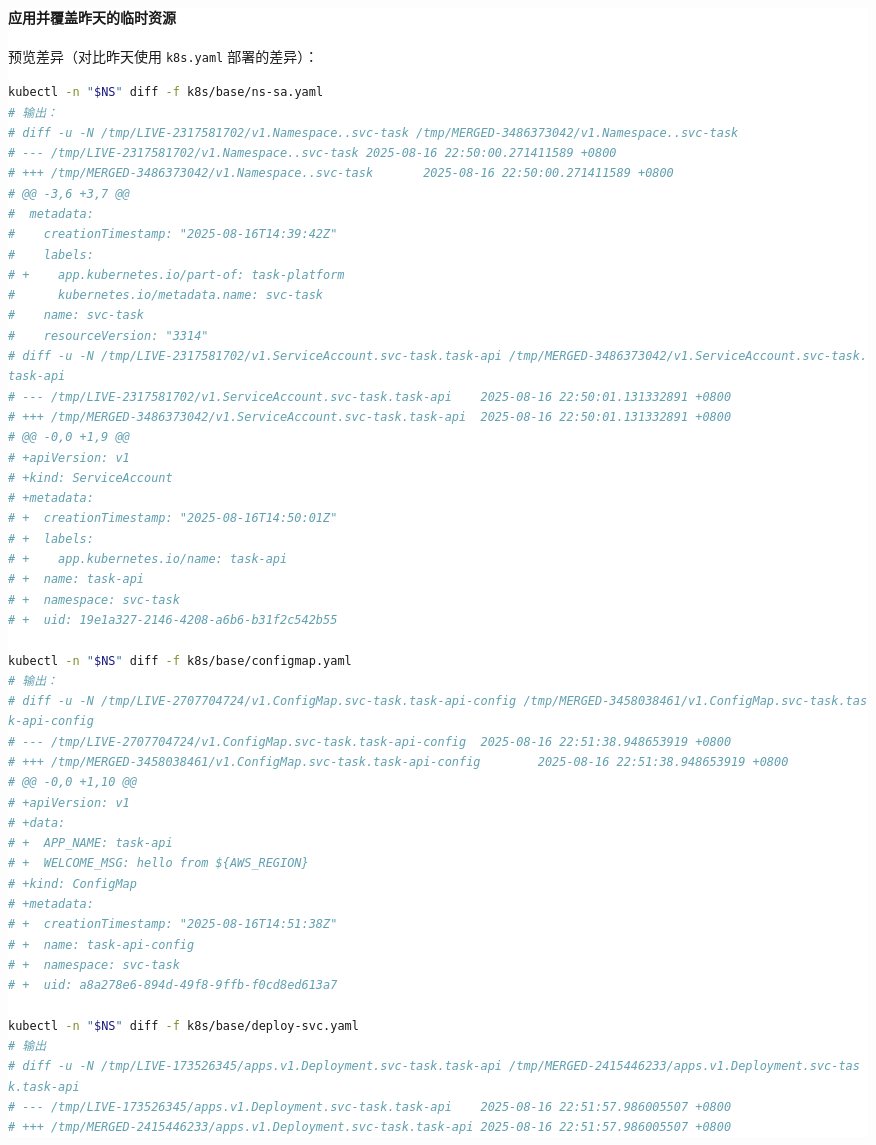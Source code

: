 
#### 应用并覆盖昨天的临时资源

预览差异（对比昨天使用 `k8s.yaml` 部署的差异）：

```bash
kubectl -n "$NS" diff -f k8s/base/ns-sa.yaml
# 输出：
# diff -u -N /tmp/LIVE-2317581702/v1.Namespace..svc-task /tmp/MERGED-3486373042/v1.Namespace..svc-task
# --- /tmp/LIVE-2317581702/v1.Namespace..svc-task 2025-08-16 22:50:00.271411589 +0800
# +++ /tmp/MERGED-3486373042/v1.Namespace..svc-task       2025-08-16 22:50:00.271411589 +0800
# @@ -3,6 +3,7 @@
#  metadata:
#    creationTimestamp: "2025-08-16T14:39:42Z"
#    labels:
# +    app.kubernetes.io/part-of: task-platform
#      kubernetes.io/metadata.name: svc-task
#    name: svc-task
#    resourceVersion: "3314"
# diff -u -N /tmp/LIVE-2317581702/v1.ServiceAccount.svc-task.task-api /tmp/MERGED-3486373042/v1.ServiceAccount.svc-task.task-api
# --- /tmp/LIVE-2317581702/v1.ServiceAccount.svc-task.task-api    2025-08-16 22:50:01.131332891 +0800
# +++ /tmp/MERGED-3486373042/v1.ServiceAccount.svc-task.task-api  2025-08-16 22:50:01.131332891 +0800
# @@ -0,0 +1,9 @@
# +apiVersion: v1
# +kind: ServiceAccount
# +metadata:
# +  creationTimestamp: "2025-08-16T14:50:01Z"
# +  labels:
# +    app.kubernetes.io/name: task-api
# +  name: task-api
# +  namespace: svc-task
# +  uid: 19e1a327-2146-4208-a6b6-b31f2c542b55

kubectl -n "$NS" diff -f k8s/base/configmap.yaml
# 输出：
# diff -u -N /tmp/LIVE-2707704724/v1.ConfigMap.svc-task.task-api-config /tmp/MERGED-3458038461/v1.ConfigMap.svc-task.task-api-config
# --- /tmp/LIVE-2707704724/v1.ConfigMap.svc-task.task-api-config  2025-08-16 22:51:38.948653919 +0800
# +++ /tmp/MERGED-3458038461/v1.ConfigMap.svc-task.task-api-config        2025-08-16 22:51:38.948653919 +0800
# @@ -0,0 +1,10 @@
# +apiVersion: v1
# +data:
# +  APP_NAME: task-api
# +  WELCOME_MSG: hello from ${AWS_REGION}
# +kind: ConfigMap
# +metadata:
# +  creationTimestamp: "2025-08-16T14:51:38Z"
# +  name: task-api-config
# +  namespace: svc-task
# +  uid: a8a278e6-894d-49f8-9ffb-f0cd8ed613a7

kubectl -n "$NS" diff -f k8s/base/deploy-svc.yaml
# 输出
# diff -u -N /tmp/LIVE-173526345/apps.v1.Deployment.svc-task.task-api /tmp/MERGED-2415446233/apps.v1.Deployment.svc-task.task-api
# --- /tmp/LIVE-173526345/apps.v1.Deployment.svc-task.task-api    2025-08-16 22:51:57.986005507 +0800
# +++ /tmp/MERGED-2415446233/apps.v1.Deployment.svc-task.task-api 2025-08-16 22:51:57.986005507 +0800
```
